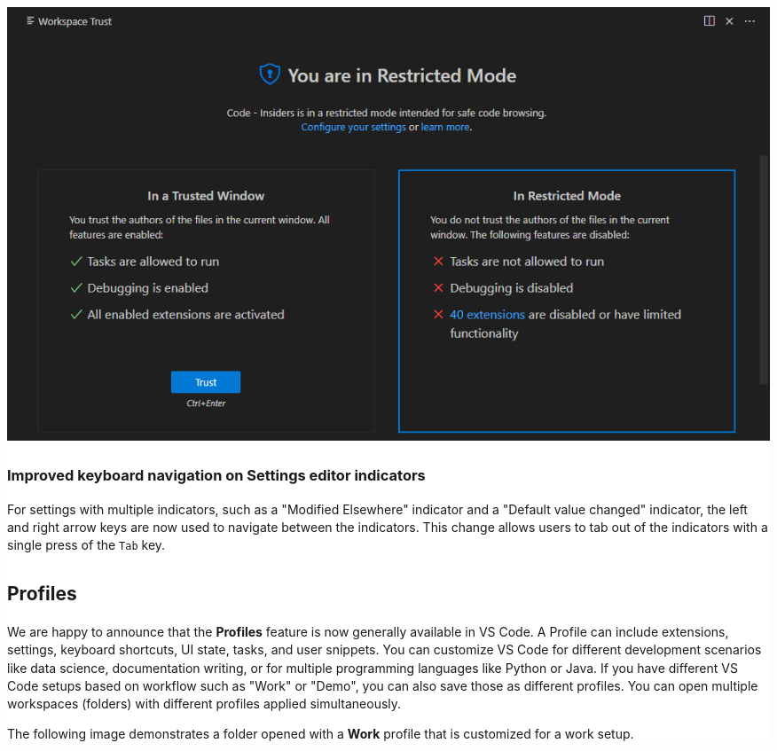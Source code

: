 ![Workspace Trust Editor showing the trust buttons with their keyboard shortcuts](images/1_75/trust-editor-shortcuts.png)

### Improved keyboard navigation on Settings editor indicators

For settings with multiple indicators, such as a "Modified Elsewhere" indicator and a "Default value changed" indicator, the left and right arrow keys are now used to navigate between the indicators. This change allows users to tab out of the indicators with a single press of the `Tab` key.

<video src="images/1_75/settings-indicators-keynav.mp4" placeholder="images/1_75/settings-indicators-keynav.mp4" autoplay loop controls muted title="Video showing user navigating a setting with multiple indicators with arrow keys">
    Sorry, your browser doesn't support HTML 5 video.
</video>

## Profiles

We are happy to announce that the **Profiles** feature is now generally available in VS Code. A Profile can include extensions, settings, keyboard shortcuts, UI state, tasks, and user snippets. You can customize VS Code for different development scenarios like data science, documentation writing, or for multiple programming languages like Python or Java. If you have different VS Code setups based on workflow such as "Work" or "Demo", you can also save those as different profiles. You can open multiple workspaces (folders) with different profiles applied simultaneously.

The following image demonstrates a folder opened with a **Work** profile that is customized for a work setup.
